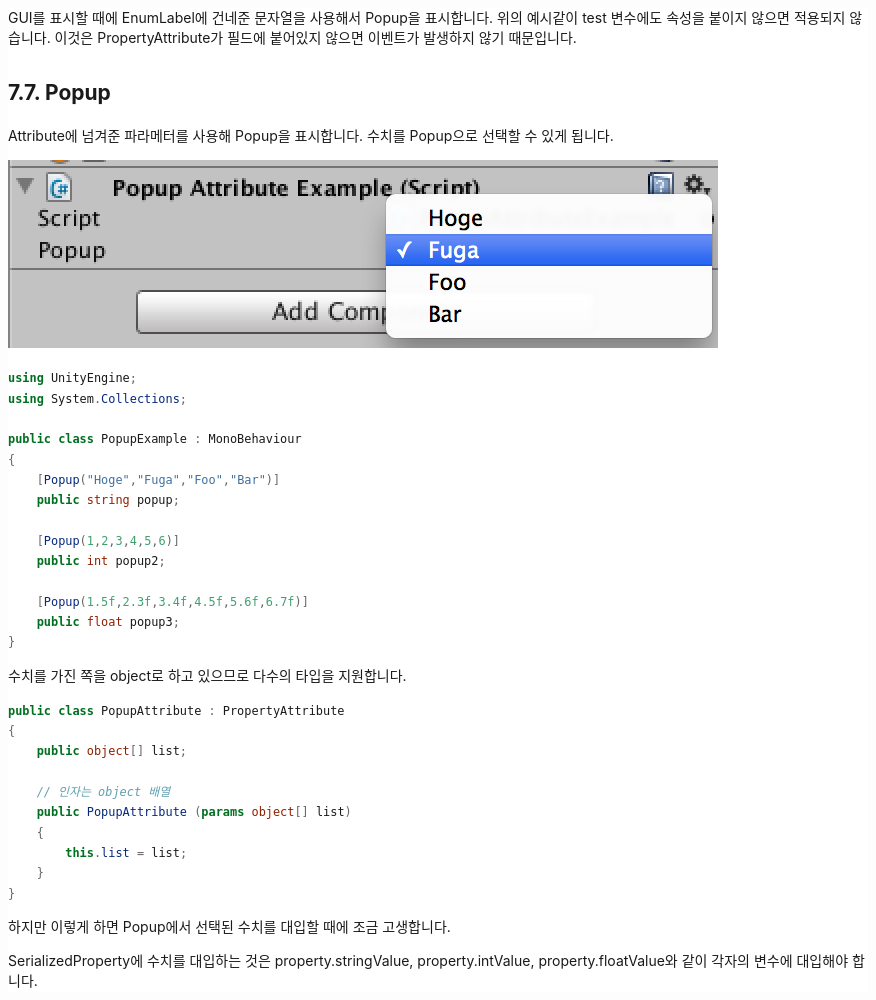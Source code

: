 GUI를 표시할 때에 EnumLabel에 건네준 문자열을 사용해서 Popup을 표시합니다. 위의 예시같이 test 변수에도 속성을 붙이지 않으면 적용되지 않습니다. 이것은 PropertyAttribute가 필드에 붙어있지 않으면 이벤트가 발생하지 않기 때문입니다.


## 7.7. Popup

Attribute에 넘겨준 파라메터를 사용해 Popup을 표시합니다. 수치를 Popup으로 선택할 수 있게 됩니다.

![](2022-10-16-19-58-54.png)

```csharp
using UnityEngine;
using System.Collections;

public class PopupExample : MonoBehaviour
{
    [Popup("Hoge","Fuga","Foo","Bar")]
    public string popup;

    [Popup(1,2,3,4,5,6)]
    public int popup2;

    [Popup(1.5f,2.3f,3.4f,4.5f,5.6f,6.7f)]
    public float popup3;
}
```

수치를 가진 쪽을 object로 하고 있으므로 다수의 타입을 지원합니다.

```csharp
public class PopupAttribute : PropertyAttribute
{
    public object[] list;

    // 인자는 object 배열
    public PopupAttribute (params object[] list)
    {
        this.list = list;
    }
}
```

하지만 이렇게 하면 Popup에서 선택된 수치를 대입할 때에 조금 고생합니다.

SerializedProperty에 수치를 대입하는 것은 property.stringValue, property.intValue, property.floatValue와 같이 각자의 변수에 대입해야 합니다.
